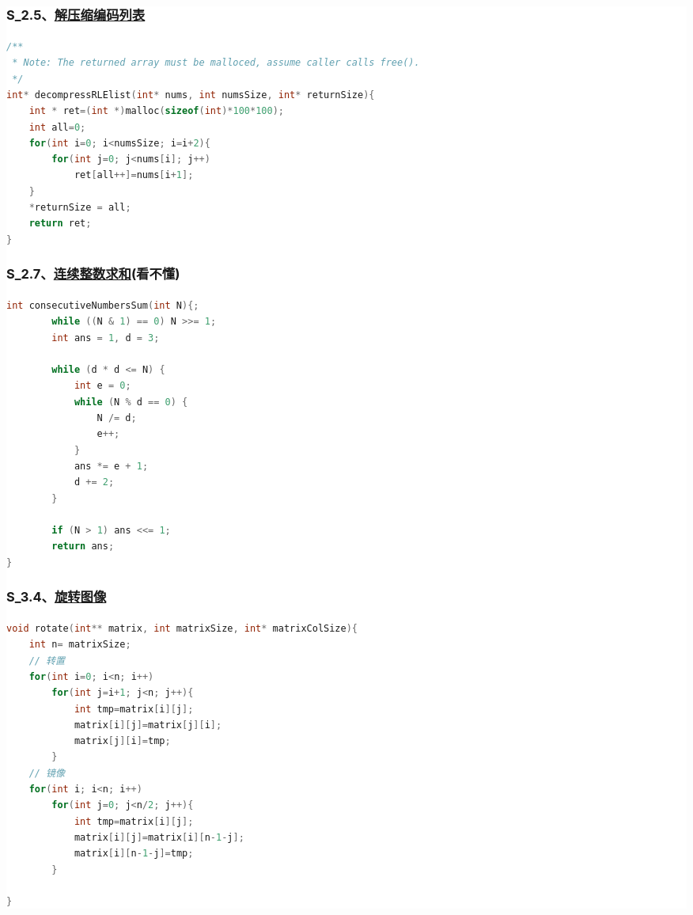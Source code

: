 ### S_2.5、[解压缩编码列表](https://leetcode-cn.com/problems/decompress-run-length-encoded-list/)

```c
/**
 * Note: The returned array must be malloced, assume caller calls free().
 */
int* decompressRLElist(int* nums, int numsSize, int* returnSize){
    int * ret=(int *)malloc(sizeof(int)*100*100);
    int all=0;
    for(int i=0; i<numsSize; i=i+2){
        for(int j=0; j<nums[i]; j++)
            ret[all++]=nums[i+1];
    }
    *returnSize = all;
    return ret;
}
```

### S_2.7、[连续整数求和](https://leetcode-cn.com/problems/consecutive-numbers-sum/)(看不懂)

```c
int consecutiveNumbersSum(int N){;
        while ((N & 1) == 0) N >>= 1;
        int ans = 1, d = 3;

        while (d * d <= N) {
            int e = 0;
            while (N % d == 0) {
                N /= d;
                e++;
            }
            ans *= e + 1;
            d += 2;
        }

        if (N > 1) ans <<= 1;
        return ans;
}
```

### S_3.4、[旋转图像](https://leetcode-cn.com/problems/rotate-image/)

```c
void rotate(int** matrix, int matrixSize, int* matrixColSize){
    int n= matrixSize;
    // 转置
    for(int i=0; i<n; i++)
        for(int j=i+1; j<n; j++){
            int tmp=matrix[i][j];
            matrix[i][j]=matrix[j][i];
            matrix[j][i]=tmp;
        }
    // 镜像 
    for(int i; i<n; i++)
        for(int j=0; j<n/2; j++){
            int tmp=matrix[i][j];
            matrix[i][j]=matrix[i][n-1-j];
            matrix[i][n-1-j]=tmp;
        }

}
```